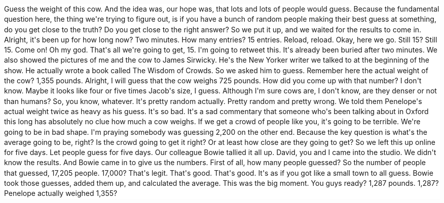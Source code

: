 Guess the weight of this cow.
And the idea was, our hope was,
that lots and lots of people would guess.
Because the fundamental question here,
the thing we're trying to figure out,
is if you have a bunch of random people
making their best guess at something,
do you get close to the truth?
Do you get close to the right answer?
So we put it up, and we waited for the results to come in.
Alright, it's been up for how long now?
Two minutes.
How many entries?
15 entries.
Reload, reload.
Okay, here we go.
Still 15?
Still 15.
Come on!
Oh my god.
That's all we're going to get, 15.
I'm going to retweet this.
It's already been buried after two minutes.
We also showed the pictures of me and the cow to James Sirwicky.
He's the New Yorker writer we talked to at the beginning of the show.
He actually wrote a book called The Wisdom of Crowds.
So we asked him to guess.
Remember here the actual weight of the cow?
1,355 pounds.
Alright, I will guess that the cow weighs
725 pounds.
How did you come up with that number?
I don't know.
Maybe it looks like four or five times Jacob's size, I guess.
Although I'm sure cows are, I don't know, are they denser or not than humans?
So, you know, whatever.
It's pretty random actually.
Pretty random and pretty wrong.
We told them Penelope's actual weight twice as heavy as his guess.
It's so bad.
It's a sad commentary that someone who's been talking about in Oxford this long
has absolutely no clue how much a cow weighs.
If we get a crowd of people like you, it's going to be terrible.
We're going to be in bad shape.
I'm praying somebody was guessing 2,200 on the other end.
Because the key question is what's the average going to be, right?
Is the crowd going to get it right?
Or at least how close are they going to get?
So we left this up online for five days.
Let people guess for five days.
Our colleague Bowie tallied it all up.
David, you and I came into the studio.
We didn't know the results.
And Bowie came in to give us the numbers.
First of all, how many people guessed?
So the number of people that guessed, 17,205 people.
17,000? That's legit.
That's good. That's good.
It's as if you got like a small town to all guess.
Bowie took those guesses, added them up, and calculated the average.
This was the big moment.
You guys ready?
1,287 pounds.
1,287? Penelope actually weighed 1,355?